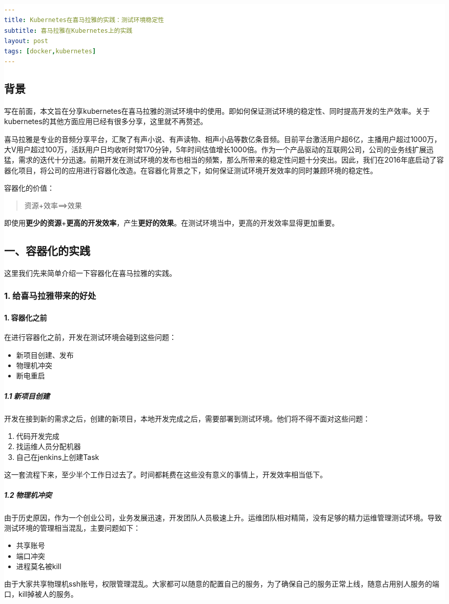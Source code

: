 ```yaml
---
title: Kubernetes在喜马拉雅的实践：测试环境稳定性
subtitle: 喜马拉雅在Kubernetes上的实践
layout: post
tags: [docker,kubernetes]
---
```


## 背景

写在前面，本文旨在分享kubernetes在喜马拉雅的测试环境中的使用。即如何保证测试环境的稳定性、同时提高开发的生产效率。关于kubernetes的其他方面应用已经有很多分享，这里就不再赘述。

喜马拉雅是专业的音频分享平台，汇聚了有声小说、有声读物、相声小品等数亿条音频。目前平台激活用户超6亿，主播用户超过1000万，大V用户超过100万，活跃用户日均收听时常170分钟，5年时间估值增长1000倍。作为一个产品驱动的互联网公司，公司的业务线扩展迅猛，需求的迭代十分迅速。前期开发在测试环境的发布也相当的频繁，那么所带来的稳定性问题十分突出。因此，我们在2016年底启动了容器化项目，将公司的应用进行容器化改造。在容器化背景之下，如何保证测试环境开发效率的同时兼顾环境的稳定性。

容器化的价值：

> 资源+效率==>效果

即使用**更少的资源**+**更高的开发效率**，产生**更好的效果**。在测试环境当中，更高的开发效率显得更加重要。

## 一、容器化的实践

这里我们先来简单介绍一下容器化在喜马拉雅的实践。

### 1. 给喜马拉雅带来的好处

#### 1. 容器化之前

在进行容器化之前，开发在测试环境会碰到这些问题：

- 新项目创建、发布
- 物理机冲突
- 断电重启

##### 1.1 新项目创建

开发在接到新的需求之后，创建的新项目，本地开发完成之后，需要部署到测试环境。他们将不得不面对这些问题：

1. 代码开发完成
2. 找运维人员分配机器
3. 自己在jenkins上创建Task

这一套流程下来，至少半个工作日过去了。时间都耗费在这些没有意义的事情上，开发效率相当低下。

##### 1.2 物理机冲突

由于历史原因，作为一个创业公司，业务发展迅速，开发团队人员极速上升。运维团队相对精简，没有足够的精力运维管理测试环境。导致测试环境的管理相当混乱，主要问题如下：

- 共享账号
- 端口冲突
- 进程莫名被kill

由于大家共享物理机ssh账号，权限管理混乱。大家都可以随意的配置自己的服务，为了确保自己的服务正常上线，随意占用别人服务的端口，kill掉被人的服务。
